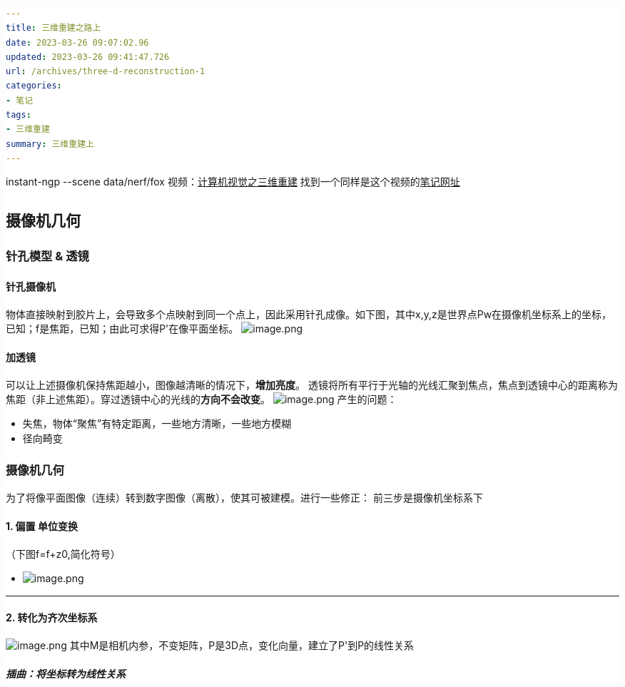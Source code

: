 ```yaml
---
title: 三维重建之路上
date: 2023-03-26 09:07:02.96
updated: 2023-03-26 09:41:47.726
url: /archives/three-d-reconstruction-1
categories: 
- 笔记
tags: 
- 三维重建
summary: 三维重建上
---
```


instant-ngp --scene data/nerf/fox
视频：[计算机视觉之三维重建](https://www.bilibili.com/video/BV1mT4y1o7Q2)
找到一个同样是这个视频的[笔记网址](https://blog.csdn.net/xijuezhu8128/category_11916420.html)
<a name="PVvJl"></a>
## 摄像机几何
<a name="yUygC"></a>
### 针孔模型 & 透镜
<a name="kEeEO"></a>
#### 针孔摄像机
物体直接映射到胶片上，会导致多个点映射到同一个点上，因此采用针孔成像。如下图，其中x,y,z是世界点Pw在摄像机坐标系上的坐标，已知；f是焦距，已知；由此可求得P'在像平面坐标。
![image.png](https://halo-1310118673.cos.ap-singapore.myqcloud.com/halo/blog/2023/03/20230326090143.png?imageMogr2/format/webp%7C?watermark/3/type/3/text/a2VlcGpvbGx5)
<a name="DVeeA"></a>
#### 加透镜
可以让上述摄像机保持焦距越小，图像越清晰的情况下，**增加亮度**。
透镜将所有平行于光轴的光线汇聚到焦点，焦点到透镜中心的距离称为焦距（非上述焦距）。穿过透镜中心的光线的**方向不会改变**。
![image.png](https://halo-1310118673.cos.ap-singapore.myqcloud.com/halo/blog/2023/03/20230326090143-1.png?imageMogr2/format/webp%7C?watermark/3/type/3/text/a2VlcGpvbGx5)
产生的问题：

- 失焦，物体“聚焦”有特定距离，一些地方清晰，一些地方模糊
- 径向畸变
<a name="QKFdG"></a>
### 摄像机几何
为了将像平面图像（连续）转到数字图像（离散），使其可被建模。进行一些修正：
前三步是摄像机坐标系下
<a name="zyC7R"></a>
#### 1. 偏置 单位变换
（下图f=f+z0,简化符号）

-  ![image.png](https://halo-1310118673.cos.ap-singapore.myqcloud.com/halo/blog/2023/03/20230326090143-2.png?imageMogr2/format/webp%7C?watermark/3/type/3/text/a2VlcGpvbGx5)

---

<a name="bcZVp"></a>
#### 2. 转化为齐次坐标系
![image.png](https://halo-1310118673.cos.ap-singapore.myqcloud.com/halo/blog/2023/03/20230326090143-3.png?imageMogr2/format/webp%7C?watermark/3/type/3/text/a2VlcGpvbGx5)
其中M是相机内参，不变矩阵，P是3D点，变化向量，建立了P'到P的线性关系
<a name="S7JfO"></a>
##### 插曲：将坐标转为线性关系
